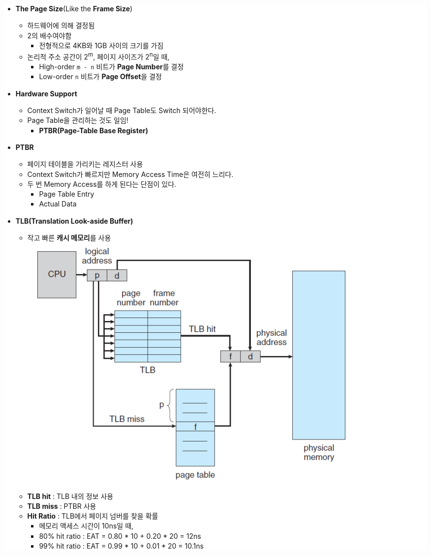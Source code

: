 - **The Page Size**(Like the **Frame Size**)
    - 하드웨어에 의해 결정됨
    - 2의 배수여야함
        - 전형적으로 4KB와 1GB 사이의 크기를 가짐
    - 논리적 주소 공간이 2<sup>m</sup>, 페이지 사이즈가 2<sup>n</sup>일 때,
        - High-order ``` m - n ``` 비트가 **Page Number**를 결정
        - Low-order ``` n ``` 비트가 **Page Offset**을 결정

- **Hardware Support**
    - Context Switch가 일어날 때 Page Table도 Switch 되어야한다.
    - Page Table을 관리하는 것도 일임!
        - **PTBR(Page-Table Base Register)**

- **PTBR**
    - 페이지 테이블을 가리키는 레지스터 사용
    - Context Switch가 빠르지만 Memory Access Time은 여전히 느리다.
    - 두 번 Memory Access를 하게 된다는 단점이 있다.
        - Page Table Entry
        - Actual Data

- **TLB(Translation Look-aside Buffer)**
    - 작고 빠른 **캐시 메모리**를 사용   
    ![Alt Text](/assets/images/posts_img/basics/operating-system/os-lecture-5-1/tlb.PNG)   
    - **TLB hit** : TLB 내의 정보 사용
    - **TLB miss** : PTBR 사용
    - **Hit Ratio** : TLB에서 페이지 넘버를 찾을 확률
        - 메모리 액세스 시간이 10ns일 때,
        - 80% hit ratio : EAT = 0.80 * 10 + 0.20 * 20 = 12ns
        - 99% hit ratio : EAT = 0.99 * 10 + 0.01 * 20 = 10.1ns
